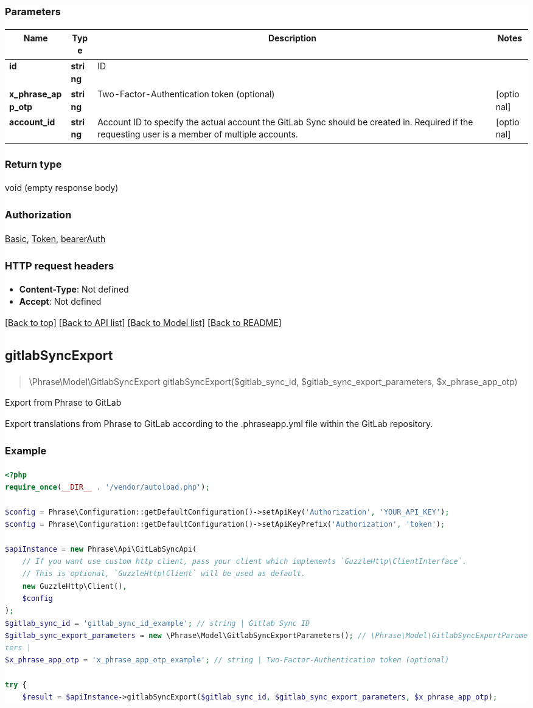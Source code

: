 ### Parameters


Name | Type | Description  | Notes
------------- | ------------- | ------------- | -------------
 **id** | **string**| ID |
 **x_phrase_app_otp** | **string**| Two-Factor-Authentication token (optional) | [optional]
 **account_id** | **string**| Account ID to specify the actual account the GitLab Sync should be created in. Required if the requesting user is a member of multiple accounts. | [optional]

### Return type

void (empty response body)

### Authorization

[Basic](../../README.md#Basic), [Token](../../README.md#Token), [bearerAuth](../../README.md#bearerAuth)

### HTTP request headers

- **Content-Type**: Not defined
- **Accept**: Not defined

[[Back to top]](#) [[Back to API list]](../../README.md#documentation-for-api-endpoints)
[[Back to Model list]](../../README.md#documentation-for-models)
[[Back to README]](../../README.md)


## gitlabSyncExport

> \Phrase\Model\GitlabSyncExport gitlabSyncExport($gitlab_sync_id, $gitlab_sync_export_parameters, $x_phrase_app_otp)

Export from Phrase to GitLab

Export translations from Phrase to GitLab according to the .phraseapp.yml file within the GitLab repository.

### Example

```php
<?php
require_once(__DIR__ . '/vendor/autoload.php');

$config = Phrase\Configuration::getDefaultConfiguration()->setApiKey('Authorization', 'YOUR_API_KEY');
$config = Phrase\Configuration::getDefaultConfiguration()->setApiKeyPrefix('Authorization', 'token');

$apiInstance = new Phrase\Api\GitLabSyncApi(
    // If you want use custom http client, pass your client which implements `GuzzleHttp\ClientInterface`.
    // This is optional, `GuzzleHttp\Client` will be used as default.
    new GuzzleHttp\Client(),
    $config
);
$gitlab_sync_id = 'gitlab_sync_id_example'; // string | Gitlab Sync ID
$gitlab_sync_export_parameters = new \Phrase\Model\GitlabSyncExportParameters(); // \Phrase\Model\GitlabSyncExportParameters | 
$x_phrase_app_otp = 'x_phrase_app_otp_example'; // string | Two-Factor-Authentication token (optional)

try {
    $result = $apiInstance->gitlabSyncExport($gitlab_sync_id, $gitlab_sync_export_parameters, $x_phrase_app_otp);
```